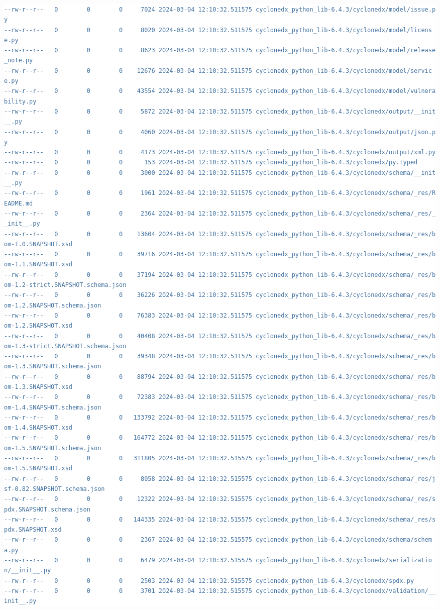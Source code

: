 ```diff
--rw-r--r--   0        0        0     7024 2024-03-04 12:10:32.511575 cyclonedx_python_lib-6.4.3/cyclonedx/model/issue.py
--rw-r--r--   0        0        0     8020 2024-03-04 12:10:32.511575 cyclonedx_python_lib-6.4.3/cyclonedx/model/license.py
--rw-r--r--   0        0        0     8623 2024-03-04 12:10:32.511575 cyclonedx_python_lib-6.4.3/cyclonedx/model/release_note.py
--rw-r--r--   0        0        0    12676 2024-03-04 12:10:32.511575 cyclonedx_python_lib-6.4.3/cyclonedx/model/service.py
--rw-r--r--   0        0        0    43554 2024-03-04 12:10:32.511575 cyclonedx_python_lib-6.4.3/cyclonedx/model/vulnerability.py
--rw-r--r--   0        0        0     5872 2024-03-04 12:10:32.511575 cyclonedx_python_lib-6.4.3/cyclonedx/output/__init__.py
--rw-r--r--   0        0        0     4060 2024-03-04 12:10:32.511575 cyclonedx_python_lib-6.4.3/cyclonedx/output/json.py
--rw-r--r--   0        0        0     4173 2024-03-04 12:10:32.511575 cyclonedx_python_lib-6.4.3/cyclonedx/output/xml.py
--rw-r--r--   0        0        0      153 2024-03-04 12:10:32.511575 cyclonedx_python_lib-6.4.3/cyclonedx/py.typed
--rw-r--r--   0        0        0     3000 2024-03-04 12:10:32.511575 cyclonedx_python_lib-6.4.3/cyclonedx/schema/__init__.py
--rw-r--r--   0        0        0     1961 2024-03-04 12:10:32.511575 cyclonedx_python_lib-6.4.3/cyclonedx/schema/_res/README.md
--rw-r--r--   0        0        0     2364 2024-03-04 12:10:32.511575 cyclonedx_python_lib-6.4.3/cyclonedx/schema/_res/__init__.py
--rw-r--r--   0        0        0    13604 2024-03-04 12:10:32.511575 cyclonedx_python_lib-6.4.3/cyclonedx/schema/_res/bom-1.0.SNAPSHOT.xsd
--rw-r--r--   0        0        0    39716 2024-03-04 12:10:32.511575 cyclonedx_python_lib-6.4.3/cyclonedx/schema/_res/bom-1.1.SNAPSHOT.xsd
--rw-r--r--   0        0        0    37194 2024-03-04 12:10:32.511575 cyclonedx_python_lib-6.4.3/cyclonedx/schema/_res/bom-1.2-strict.SNAPSHOT.schema.json
--rw-r--r--   0        0        0    36226 2024-03-04 12:10:32.511575 cyclonedx_python_lib-6.4.3/cyclonedx/schema/_res/bom-1.2.SNAPSHOT.schema.json
--rw-r--r--   0        0        0    76383 2024-03-04 12:10:32.511575 cyclonedx_python_lib-6.4.3/cyclonedx/schema/_res/bom-1.2.SNAPSHOT.xsd
--rw-r--r--   0        0        0    40408 2024-03-04 12:10:32.511575 cyclonedx_python_lib-6.4.3/cyclonedx/schema/_res/bom-1.3-strict.SNAPSHOT.schema.json
--rw-r--r--   0        0        0    39348 2024-03-04 12:10:32.511575 cyclonedx_python_lib-6.4.3/cyclonedx/schema/_res/bom-1.3.SNAPSHOT.schema.json
--rw-r--r--   0        0        0    88794 2024-03-04 12:10:32.511575 cyclonedx_python_lib-6.4.3/cyclonedx/schema/_res/bom-1.3.SNAPSHOT.xsd
--rw-r--r--   0        0        0    72383 2024-03-04 12:10:32.511575 cyclonedx_python_lib-6.4.3/cyclonedx/schema/_res/bom-1.4.SNAPSHOT.schema.json
--rw-r--r--   0        0        0   133792 2024-03-04 12:10:32.511575 cyclonedx_python_lib-6.4.3/cyclonedx/schema/_res/bom-1.4.SNAPSHOT.xsd
--rw-r--r--   0        0        0   164772 2024-03-04 12:10:32.511575 cyclonedx_python_lib-6.4.3/cyclonedx/schema/_res/bom-1.5.SNAPSHOT.schema.json
--rw-r--r--   0        0        0   311805 2024-03-04 12:10:32.515575 cyclonedx_python_lib-6.4.3/cyclonedx/schema/_res/bom-1.5.SNAPSHOT.xsd
--rw-r--r--   0        0        0     8058 2024-03-04 12:10:32.515575 cyclonedx_python_lib-6.4.3/cyclonedx/schema/_res/jsf-0.82.SNAPSHOT.schema.json
--rw-r--r--   0        0        0    12322 2024-03-04 12:10:32.515575 cyclonedx_python_lib-6.4.3/cyclonedx/schema/_res/spdx.SNAPSHOT.schema.json
--rw-r--r--   0        0        0   144335 2024-03-04 12:10:32.515575 cyclonedx_python_lib-6.4.3/cyclonedx/schema/_res/spdx.SNAPSHOT.xsd
--rw-r--r--   0        0        0     2367 2024-03-04 12:10:32.515575 cyclonedx_python_lib-6.4.3/cyclonedx/schema/schema.py
--rw-r--r--   0        0        0     6479 2024-03-04 12:10:32.515575 cyclonedx_python_lib-6.4.3/cyclonedx/serialization/__init__.py
--rw-r--r--   0        0        0     2503 2024-03-04 12:10:32.515575 cyclonedx_python_lib-6.4.3/cyclonedx/spdx.py
--rw-r--r--   0        0        0     3701 2024-03-04 12:10:32.515575 cyclonedx_python_lib-6.4.3/cyclonedx/validation/__init__.py
```